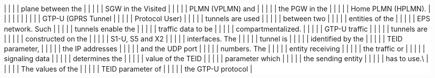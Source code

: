 |                          |             |       | plane between the  |
|                          |             |       | SGW in the Visited |
|                          |             |       | PLMN (VPLMN) and   |
|                          |             |       | the PGW in the     |
|                          |             |       | Home PLMN (HPLMN). |
|                          |             |       |                    |
|                          |             |       | GTP-U (GPRS Tunnel |
|                          |             |       | Protocol User)     |
|                          |             |       | tunnels are used   |
|                          |             |       | between two        |
|                          |             |       | entities of the    |
|                          |             |       | EPS network. Such  |
|                          |             |       | tunnels enable the |
|                          |             |       | traffic data to be |
|                          |             |       | compartmentalized. |
|                          |             |       | GTP-U traffic      |
|                          |             |       | tunnels are        |
|                          |             |       | constructed on the |
|                          |             |       | S1-U, S5 and X2    |
|                          |             |       | interfaces. The    |
|                          |             |       | tunnel is          |
|                          |             |       | identified by the  |
|                          |             |       | TEID parameter,    |
|                          |             |       | the IP addresses   |
|                          |             |       | and the UDP port   |
|                          |             |       | numbers. The       |
|                          |             |       | entity receiving   |
|                          |             |       | the traffic or     |
|                          |             |       | signaling data     |
|                          |             |       | determines the     |
|                          |             |       | value of the TEID  |
|                          |             |       | parameter which    |
|                          |             |       | the sending entity |
|                          |             |       | has to use.\       |
|                          |             |       | The values of the  |
|                          |             |       | TEID parameter of  |
|                          |             |       | the GTP-U protocol |